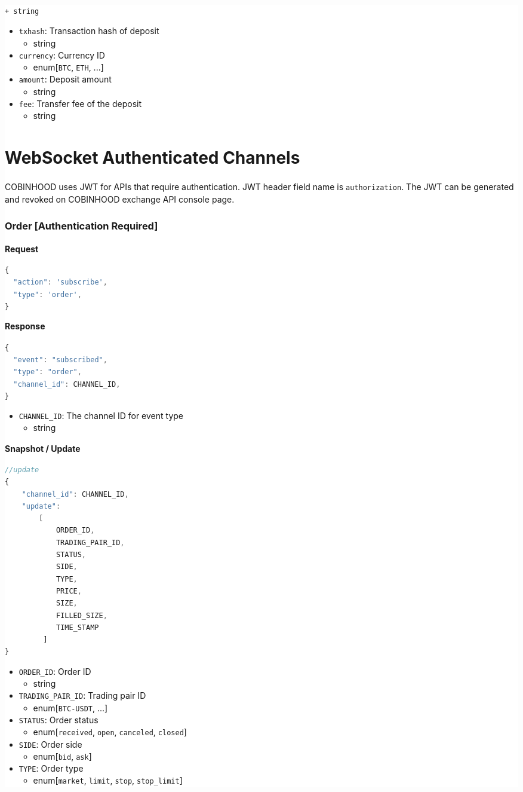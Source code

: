     + string
+ `txhash`: Transaction hash of deposit
    + string
+ `currency`: Currency ID
    + enum[`BTC`, `ETH`, ...]
+ `amount`: Deposit amount
    + string
+ `fee`: Transfer fee of the deposit
    + string

# WebSocket Authenticated Channels

COBINHOOD uses JWT for APIs that require authentication. JWT header field name is `authorization`. The JWT can be generated and revoked on COBINHOOD exchange API console page.

### Order [Authentication Required]

**Request**
```javascript
{
  "action": 'subscribe',
  "type": 'order',
}
```

**Response**
```javascript
{
  "event": "subscribed",
  "type": "order",
  "channel_id": CHANNEL_ID,
}
```
+ `CHANNEL_ID`: The channel ID for event type
    + string

**Snapshot / Update**
```javascript
//update
{
    "channel_id": CHANNEL_ID,
    "update":
        [
            ORDER_ID,
            TRADING_PAIR_ID, 
            STATUS, 
            SIDE, 
            TYPE,
            PRICE,
            SIZE,
            FILLED_SIZE,
            TIME_STAMP
         ]
}
```
+ `ORDER_ID`: Order ID
    + string
+ `TRADING_PAIR_ID`: Trading pair ID
    + enum[`BTC-USDT`, ...]
+ `STATUS`: Order status
    + enum[`received`, `open`, `canceled`, `closed`]
+ `SIDE`: Order side
    + enum[`bid`, `ask`]
+ `TYPE`: Order type
    + enum[`market`, `limit`, `stop`, `stop_limit`]